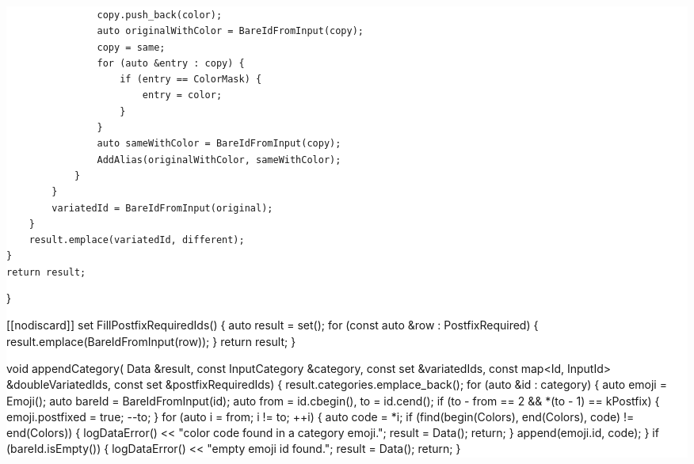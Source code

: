 					copy.push_back(color);
					auto originalWithColor = BareIdFromInput(copy);
					copy = same;
					for (auto &entry : copy) {
						if (entry == ColorMask) {
							entry = color;
						}
					}
					auto sameWithColor = BareIdFromInput(copy);
					AddAlias(originalWithColor, sameWithColor);
				}
			}
			variatedId = BareIdFromInput(original);
		}
		result.emplace(variatedId, different);
	}
	return result;
}

[[nodiscard]] set<Id> FillPostfixRequiredIds() {
	auto result = set<Id>();
	for (const auto &row : PostfixRequired) {
		result.emplace(BareIdFromInput(row));
	}
	return result;
}

void appendCategory(
		Data &result,
		const InputCategory &category,
		const set<Id> &variatedIds,
		const map<Id, InputId> &doubleVariatedIds,
		const set<Id> &postfixRequiredIds) {
	result.categories.emplace_back();
	for (auto &id : category) {
		auto emoji = Emoji();
		auto bareId = BareIdFromInput(id);
		auto from = id.cbegin(), to = id.cend();
		if (to - from == 2 && *(to - 1) == kPostfix) {
			emoji.postfixed = true;
			--to;
		}
		for (auto i = from; i != to; ++i) {
			auto code = *i;
			if (find(begin(Colors), end(Colors), code) != end(Colors)) {
				logDataError() << "color code found in a category emoji.";
				result = Data();
				return;
			}
			append(emoji.id, code);
		}
		if (bareId.isEmpty()) {
			logDataError() << "empty emoji id found.";
			result = Data();
			return;
		}
